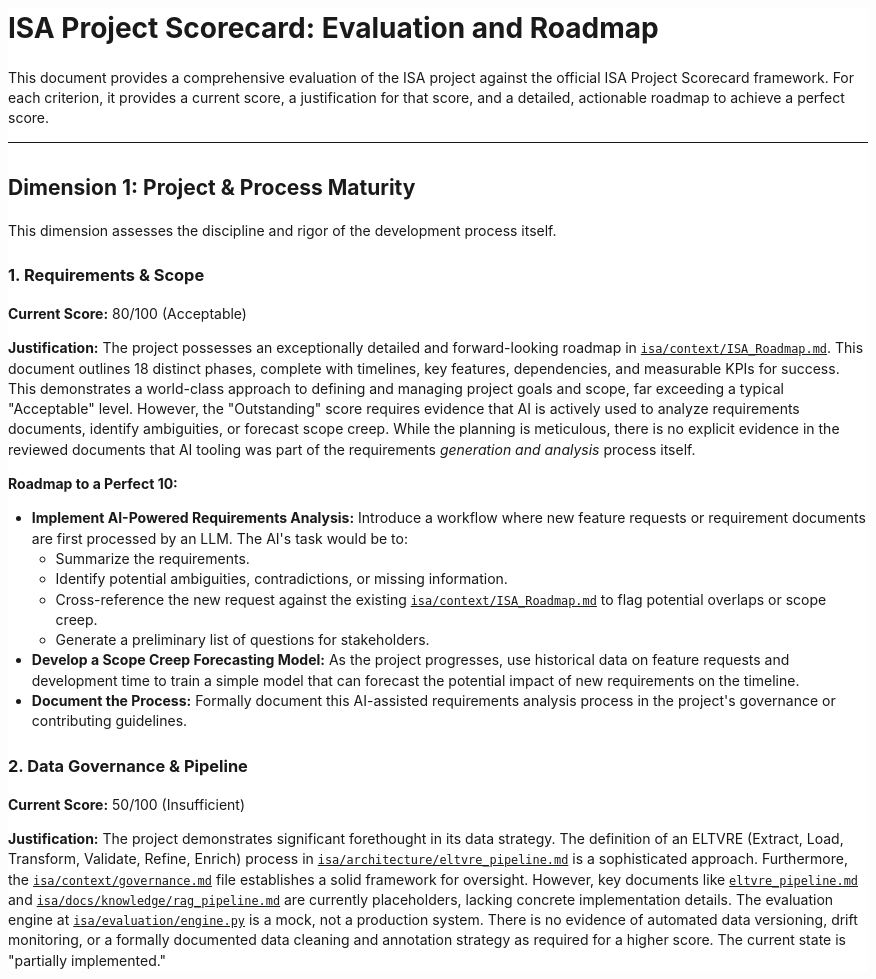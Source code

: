 # ISA Project Scorecard: Evaluation and Roadmap

This document provides a comprehensive evaluation of the ISA project against the official ISA Project Scorecard framework. For each criterion, it provides a current score, a justification for that score, and a detailed, actionable roadmap to achieve a perfect score.

---

## Dimension 1: Project & Process Maturity

This dimension assesses the discipline and rigor of the development process itself.

### 1. Requirements & Scope

**Current Score:** 80/100 (Acceptable)

**Justification:** The project possesses an exceptionally detailed and forward-looking roadmap in [`isa/context/ISA_Roadmap.md`](isa/context/ISA_Roadmap.md:1). This document outlines 18 distinct phases, complete with timelines, key features, dependencies, and measurable KPIs for success. This demonstrates a world-class approach to defining and managing project goals and scope, far exceeding a typical "Acceptable" level. However, the "Outstanding" score requires evidence that AI is actively used to analyze requirements documents, identify ambiguities, or forecast scope creep. While the planning is meticulous, there is no explicit evidence in the reviewed documents that AI tooling was part of the requirements *generation and analysis* process itself.

**Roadmap to a Perfect 10:**
*   **Implement AI-Powered Requirements Analysis:** Introduce a workflow where new feature requests or requirement documents are first processed by an LLM. The AI's task would be to:
    *   Summarize the requirements.
    *   Identify potential ambiguities, contradictions, or missing information.
    *   Cross-reference the new request against the existing [`isa/context/ISA_Roadmap.md`](isa/context/ISA_Roadmap.md:1) to flag potential overlaps or scope creep.
    *   Generate a preliminary list of questions for stakeholders.
*   **Develop a Scope Creep Forecasting Model:** As the project progresses, use historical data on feature requests and development time to train a simple model that can forecast the potential impact of new requirements on the timeline.
*   **Document the Process:** Formally document this AI-assisted requirements analysis process in the project's governance or contributing guidelines.

### 2. Data Governance & Pipeline

**Current Score:** 50/100 (Insufficient)

**Justification:** The project demonstrates significant forethought in its data strategy. The definition of an ELTVRE (Extract, Load, Transform, Validate, Refine, Enrich) process in [`isa/architecture/eltvre_pipeline.md`](isa/architecture/eltvre_pipeline.md:1) is a sophisticated approach. Furthermore, the [`isa/context/governance.md`](isa/context/governance.md:1) file establishes a solid framework for oversight. However, key documents like [`eltvre_pipeline.md`](isa/architecture/eltvre_pipeline.md:1) and [`isa/docs/knowledge/rag_pipeline.md`](isa/docs/knowledge/rag_pipeline.md:1) are currently placeholders, lacking concrete implementation details. The evaluation engine at [`isa/evaluation/engine.py`](isa/evaluation/engine.py:1) is a mock, not a production system. There is no evidence of automated data versioning, drift monitoring, or a formally documented data cleaning and annotation strategy as required for a higher score. The current state is "partially implemented."
